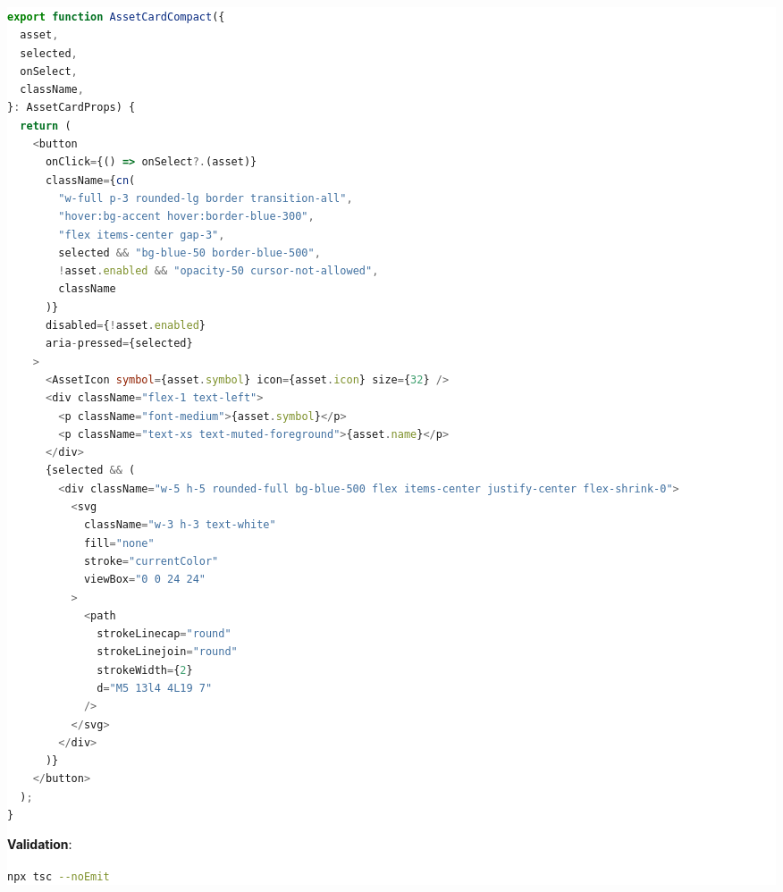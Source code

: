```typescript
export function AssetCardCompact({
  asset,
  selected,
  onSelect,
  className,
}: AssetCardProps) {
  return (
    <button
      onClick={() => onSelect?.(asset)}
      className={cn(
        "w-full p-3 rounded-lg border transition-all",
        "hover:bg-accent hover:border-blue-300",
        "flex items-center gap-3",
        selected && "bg-blue-50 border-blue-500",
        !asset.enabled && "opacity-50 cursor-not-allowed",
        className
      )}
      disabled={!asset.enabled}
      aria-pressed={selected}
    >
      <AssetIcon symbol={asset.symbol} icon={asset.icon} size={32} />
      <div className="flex-1 text-left">
        <p className="font-medium">{asset.symbol}</p>
        <p className="text-xs text-muted-foreground">{asset.name}</p>
      </div>
      {selected && (
        <div className="w-5 h-5 rounded-full bg-blue-500 flex items-center justify-center flex-shrink-0">
          <svg
            className="w-3 h-3 text-white"
            fill="none"
            stroke="currentColor"
            viewBox="0 0 24 24"
          >
            <path
              strokeLinecap="round"
              strokeLinejoin="round"
              strokeWidth={2}
              d="M5 13l4 4L19 7"
            />
          </svg>
        </div>
      )}
    </button>
  );
}
```

**Validation**:

```bash
npx tsc --noEmit
```
